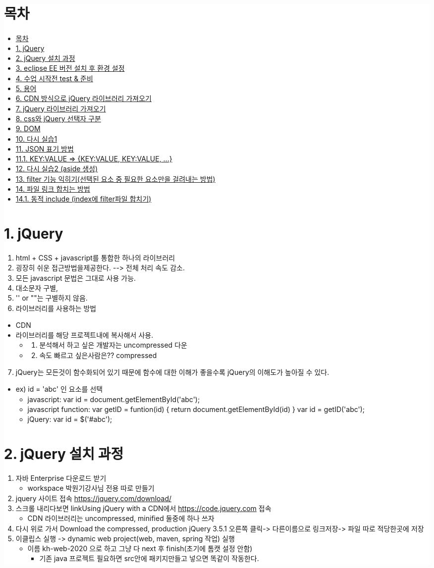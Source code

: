 # 목차
- [목차](#목차)
- [1. jQuery](#1-jquery)
- [2. jQuery  설치 과정](#2-jquery--설치-과정)
- [3. eclipse EE 버전 설치 후 환경 설정](#3-eclipse-ee-버전-설치-후-환경-설정)
- [4. 수업 시작전 test & 준비](#4-수업-시작전-test--준비)
- [5. 용어](#5-용어)
- [6. CDN 방식으로 jQuery 라이브러리 가져오기](#6-cdn-방식으로-jquery-라이브러리-가져오기)
- [7. jQuery 라이브러리 가져오기](#7-jquery-라이브러리-가져오기)
- [8. css와 jQuery 선택자 구분](#8-css와-jquery-선택자-구분)
- [9. DOM](#9-dom)
- [10. 다시 실습1](#10-다시-실습1)
- [11. JSON 표기 방법](#11-json-표기-방법)
- [11.1. KEY:VALUE => {KEY:VALUE, KEY:VALUE, ...}](#111-keyvalue--keyvalue-keyvalue-)
- [12. 다시 실습2 (aside 생성)](#12-다시-실습2-aside-생성)
- [13. filter 기능 익히기(선택된 요소 중 필요한 요소만을 걸려내는 방법)](#13-filter-기능-익히기선택된-요소-중-필요한-요소만을-걸려내는-방법)
- [14. 파일 링크 합치는 방법](#14-파일-링크-합치는-방법)
- [14.1. 동적 include (index에 filter파일 합치기)](#141-동적-include-index에-filter파일-합치기)

# 1. jQuery

1. html + CSS + javascript를 통합한 하나의 라이브러리
2. 굉장히 쉬운 접근방법을제공한다. --> 전체 처리 속도 감소.
3. 모든 javascript 문법은 그대로 사용 가능.
4. 대소문자 구별,
5. '' or ""는 구별하지 않음.
6. 라이브러리를 사용하는 방법
  - CDN
  - 라이브러리를 해당 프로젝트내에 복사해서 사용.
    - 1. 분석해서 하고 싶은 개발자는 uncompressed 다운
    - 2. 속도 빠르고 싶은사람은?? compressed
7. jQuery는 모든것이 함수화되어 있기 때문에 함수에 대한 이해가 좋을수록 jQuery의 이해도가 높아질 수 있다.
  - ex) id = 'abc' 인 요소를 선택
    - javascript: var id = document.getElementById('abc');
    - javascript function: var getID = funtion(id) { return document.getElementById(id) }
       var id = getID('abc');
    - jQuery: var id = $('#abc');

# 2. jQuery  설치 과정

1. 자바 Enterprise 다운로드 받기
   - workspace 박원기강사님 전용 따로 만들기
2. jquery 사이트 접속 https://jquery.com/download/
3. 스크롤 내리다보면 linkUsing jQuery with a CDN에서 https://code.jquery.com 접속
   - CDN 라이브러리는 uncompressed, minified 둘중에 하나 쓰자 
4. 다시 위로 가서 Download the compressed, production jQuery 3.5.1 오른쪽 클릭-> 다른이름으로 링크저장-> 파일 따로 적당한곳에 저장
5. 이클립스 실행 -> dynamic web project(web, maven, spring 작업) 실행
   - 이름 kh-web-2020 으로 하고 그냥 다 next 후 finish(초기에 톰캣 설정 안함)
     - 기존 java 프로젝트 필요하면 src안에 패키지만들고 넣으면 똑같이 작동한다.
  